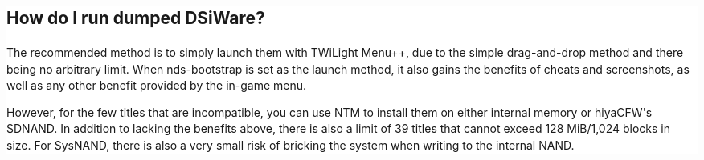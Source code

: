 
## How do I run dumped DSiWare?
The recommended method is to simply launch them with TWiLight Menu++, due to the simple drag-and-drop method and there being no arbitrary limit. When nds-bootstrap is set as the launch method, it also gains the benefits of cheats and screenshots, as well as any other benefit provided by the in-game menu.

However, for the few titles that are incompatible, you can use [NTM](https://github.com/Epicpkmn11/NTM/releases) to install them on either internal memory or [hiyaCFW's SDNAND](https://wiki.ds-homebrew.com/hiyacfw/installing). In addition to lacking the benefits above, there is also a limit of 39 titles that cannot exceed 128 MiB/1,024 blocks in size. For SysNAND, there is also a very small risk of bricking the system when writing to the internal NAND.
